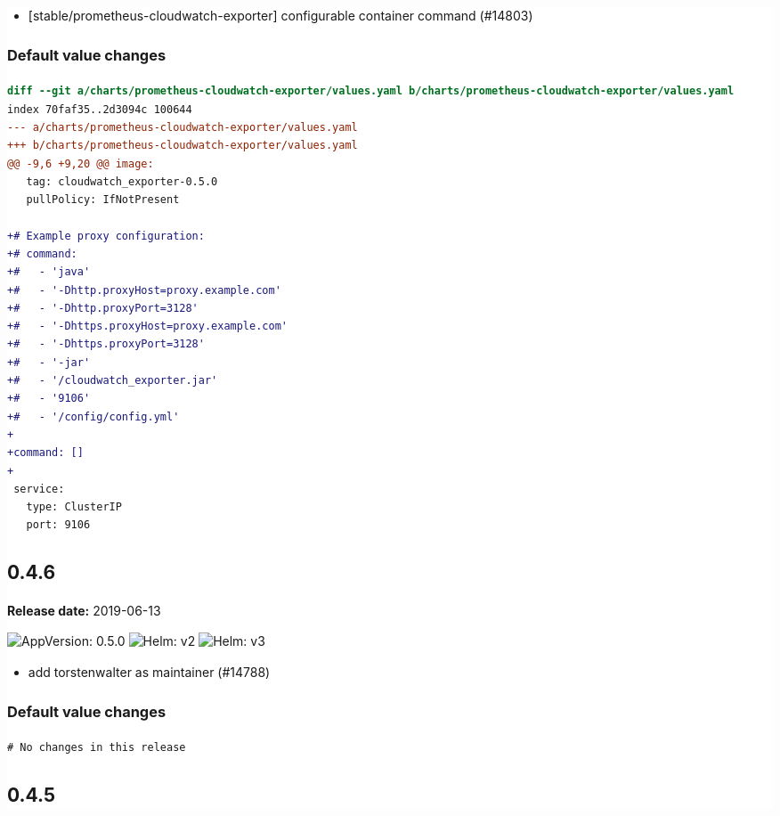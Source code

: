 * [stable/prometheus-cloudwatch-exporter] configurable container command (#14803) 

### Default value changes

```diff
diff --git a/charts/prometheus-cloudwatch-exporter/values.yaml b/charts/prometheus-cloudwatch-exporter/values.yaml
index 70faf35..2d3094c 100644
--- a/charts/prometheus-cloudwatch-exporter/values.yaml
+++ b/charts/prometheus-cloudwatch-exporter/values.yaml
@@ -9,6 +9,20 @@ image:
   tag: cloudwatch_exporter-0.5.0
   pullPolicy: IfNotPresent
 
+# Example proxy configuration:
+# command:
+#   - 'java'
+#   - '-Dhttp.proxyHost=proxy.example.com'
+#   - '-Dhttp.proxyPort=3128'
+#   - '-Dhttps.proxyHost=proxy.example.com'
+#   - '-Dhttps.proxyPort=3128'
+#   - '-jar'
+#   - '/cloudwatch_exporter.jar'
+#   - '9106'
+#   - '/config/config.yml'
+
+command: []
+
 service:
   type: ClusterIP
   port: 9106
```

## 0.4.6 

**Release date:** 2019-06-13

![AppVersion: 0.5.0](https://img.shields.io/static/v1?label=AppVersion&message=0.5.0&color=success&logo=)
![Helm: v2](https://img.shields.io/static/v1?label=Helm&message=v2&color=inactive&logo=helm)
![Helm: v3](https://img.shields.io/static/v1?label=Helm&message=v3&color=informational&logo=helm)


* add torstenwalter as maintainer (#14788) 

### Default value changes

```diff
# No changes in this release
```

## 0.4.5 
